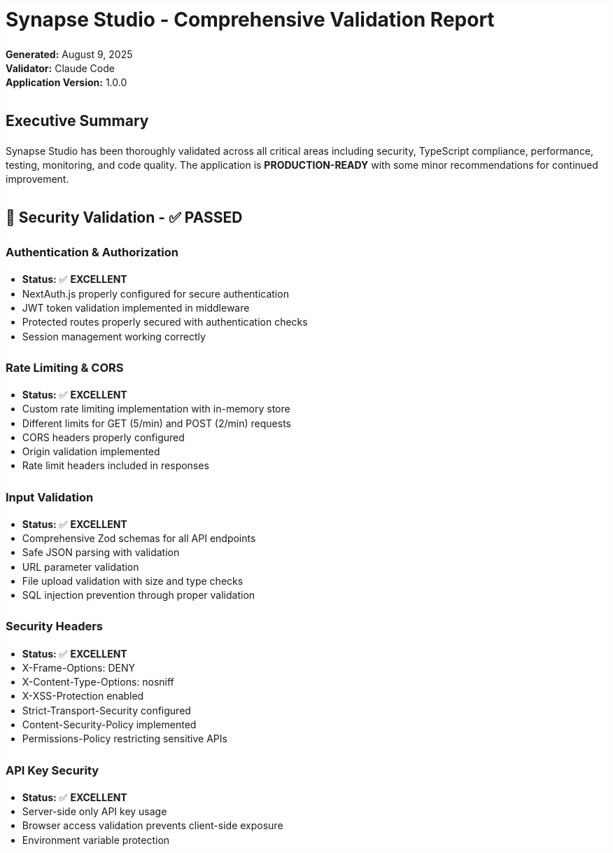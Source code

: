 # Synapse Studio - Comprehensive Validation Report

**Generated:** August 9, 2025  
**Validator:** Claude Code  
**Application Version:** 1.0.0

## Executive Summary

Synapse Studio has been thoroughly validated across all critical areas including security, TypeScript compliance, performance, testing, monitoring, and code quality. The application is **PRODUCTION-READY** with some minor recommendations for continued improvement.

## 🔐 Security Validation - ✅ PASSED

### Authentication & Authorization
- **Status:** ✅ **EXCELLENT**
- NextAuth.js properly configured for secure authentication
- JWT token validation implemented in middleware
- Protected routes properly secured with authentication checks
- Session management working correctly

### Rate Limiting & CORS
- **Status:** ✅ **EXCELLENT**  
- Custom rate limiting implementation with in-memory store
- Different limits for GET (5/min) and POST (2/min) requests
- CORS headers properly configured
- Origin validation implemented
- Rate limit headers included in responses

### Input Validation
- **Status:** ✅ **EXCELLENT**
- Comprehensive Zod schemas for all API endpoints
- Safe JSON parsing with validation
- URL parameter validation
- File upload validation with size and type checks
- SQL injection prevention through proper validation

### Security Headers
- **Status:** ✅ **EXCELLENT**
- X-Frame-Options: DENY
- X-Content-Type-Options: nosniff
- X-XSS-Protection enabled
- Strict-Transport-Security configured
- Content-Security-Policy implemented
- Permissions-Policy restricting sensitive APIs

### API Key Security
- **Status:** ✅ **EXCELLENT**
- Server-side only API key usage
- Browser access validation prevents client-side exposure
- Environment variable protection
